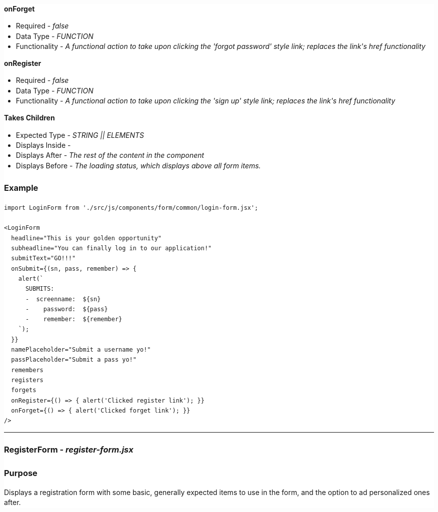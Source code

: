 __onForget__

* Required - _false_
* Data Type - _FUNCTION_
* Functionality - _A functional action to take upon clicking the 'forgot password' style link; replaces the link's href functionality_

__onRegister__

* Required - _false_
* Data Type - _FUNCTION_
* Functionality - _A functional action to take upon clicking the 'sign up' style link; replaces the link's href functionality_

__Takes Children__

* Expected Type - _STRING || ELEMENTS_
* Displays Inside - _<div class="row">_
* Displays After - _The rest of the content in the component_
* Displays Before - _The loading status, which displays above all form items._


### Example
```
import LoginForm from './src/js/components/form/common/login-form.jsx';

<LoginForm
  headline="This is your golden opportunity"
  subheadline="You can finally log in to our application!"
  submitText="GO!!!"
  onSubmit={(sn, pass, remember) => {
    alert(`
      SUBMITS:
      -  screenname:  ${sn}
      -    password:  ${pass}
      -    remember:  ${remember}
    `);
  }}
  namePlaceholder="Submit a username yo!"
  passPlaceholder="Submit a pass yo!"
  remembers
  registers
  forgets
  onRegister={() => { alert('Clicked register link'); }}
  onForget={() => { alert('Clicked forget link'); }}
/>
```


---



### RegisterForm - _register-form.jsx_

### Purpose
Displays a registration form with some basic, generally expected items to use in the form, and the option to ad personalized ones after.
